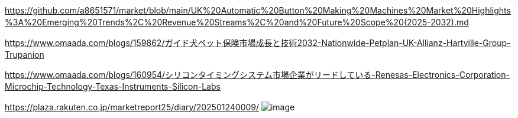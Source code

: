 <a href=https://github.com/a8651571/market/blob/main/UK%20Automatic%20Button%20Making%20Machines%20Market%20Highlights%3A%20Emerging%20Trends%2C%20Revenue%20Streams%2C%20and%20Future%20Scope%20(2025-2032).md>https://github.com/a8651571/market/blob/main/UK%20Automatic%20Button%20Making%20Machines%20Market%20Highlights%3A%20Emerging%20Trends%2C%20Revenue%20Streams%2C%20and%20Future%20Scope%20(2025-2032).md</a>

<a href=https://www.omaada.com/blogs/159862/ガイド犬ペット保険市場成長と技術2032-Nationwide-Petplan-UK-Allianz-Hartville-Group-Trupanion>https://www.omaada.com/blogs/159862/ガイド犬ペット保険市場成長と技術2032-Nationwide-Petplan-UK-Allianz-Hartville-Group-Trupanion</a>

<a href=https://www.omaada.com/blogs/160954/シリコンタイミングシステム市場企業がリードしている-Renesas-Electronics-Corporation-Microchip-Technology-Texas-Instruments-Silicon-Labs>https://www.omaada.com/blogs/160954/シリコンタイミングシステム市場企業がリードしている-Renesas-Electronics-Corporation-Microchip-Technology-Texas-Instruments-Silicon-Labs</a>

<a href=https://plaza.rakuten.co.jp/marketreport25/diary/202501240009/>https://plaza.rakuten.co.jp/marketreport25/diary/202501240009/</a>
![image](https://github.com/user-attachments/assets/94426d6d-2647-4828-b1fb-9353e2799ea2)
